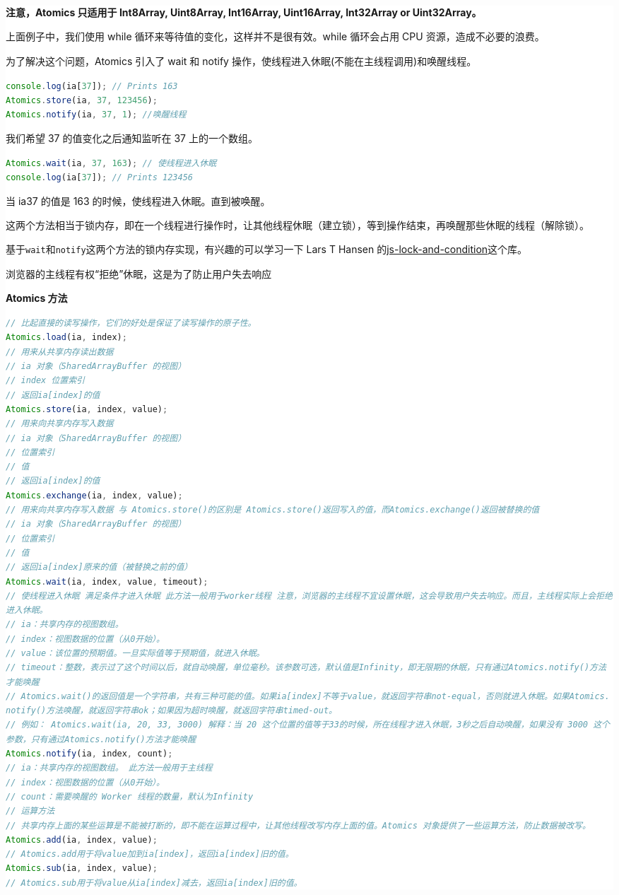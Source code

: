 **注意，Atomics 只适用于 Int8Array, Uint8Array, Int16Array, Uint16Array, Int32Array or Uint32Array。**

上面例子中，我们使用 while 循环来等待值的变化，这样并不是很有效。while 循环会占用 CPU 资源，造成不必要的浪费。

为了解决这个问题，Atomics 引入了 wait 和 notify 操作，使线程进入休眠(不能在主线程调用)和唤醒线程。

```javascript
console.log(ia[37]); // Prints 163
Atomics.store(ia, 37, 123456);
Atomics.notify(ia, 37, 1); //唤醒线程
```

我们希望 37 的值变化之后通知监听在 37 上的一个数组。

```javascript
Atomics.wait(ia, 37, 163); // 使线程进入休眠
console.log(ia[37]); // Prints 123456
```

当 ia37 的值是 163 的时候，使线程进入休眠。直到被唤醒。

这两个方法相当于锁内存，即在一个线程进行操作时，让其他线程休眠（建立锁），等到操作结束，再唤醒那些休眠的线程（解除锁）。

基于`wait`和`notify`这两个方法的锁内存实现，有兴趣的可以学习一下 Lars T Hansen 的[js-lock-and-condition](https://github.com/lars-t-hansen/js-lock-and-condition)这个库。

浏览器的主线程有权“拒绝”休眠，这是为了防止用户失去响应

**Atomics 方法**

```javascript
// 比起直接的读写操作，它们的好处是保证了读写操作的原子性。
Atomics.load(ia, index);
// 用来从共享内存读出数据
// ia 对象（SharedArrayBuffer 的视图）
// index 位置索引
// 返回ia[index]的值
Atomics.store(ia, index, value);
// 用来向共享内存写入数据
// ia 对象（SharedArrayBuffer 的视图）
// 位置索引
// 值
// 返回ia[index]的值
Atomics.exchange(ia, index, value);
// 用来向共享内存写入数据 与 Atomics.store()的区别是 Atomics.store()返回写入的值，而Atomics.exchange()返回被替换的值
// ia 对象（SharedArrayBuffer 的视图）
// 位置索引
// 值
// 返回ia[index]原来的值（被替换之前的值）
Atomics.wait(ia, index, value, timeout);
// 使线程进入休眠 满足条件才进入休眠 此方法一般用于worker线程 注意，浏览器的主线程不宜设置休眠，这会导致用户失去响应。而且，主线程实际上会拒绝进入休眠。
// ia：共享内存的视图数组。
// index：视图数据的位置（从0开始）。
// value：该位置的预期值。一旦实际值等于预期值，就进入休眠。
// timeout：整数，表示过了这个时间以后，就自动唤醒，单位毫秒。该参数可选，默认值是Infinity，即无限期的休眠，只有通过Atomics.notify()方法才能唤醒
// Atomics.wait()的返回值是一个字符串，共有三种可能的值。如果ia[index]不等于value，就返回字符串not-equal，否则就进入休眠。如果Atomics.notify()方法唤醒，就返回字符串ok；如果因为超时唤醒，就返回字符串timed-out。
// 例如： Atomics.wait(ia, 20, 33, 3000) 解释：当 20 这个位置的值等于33的时候，所在线程才进入休眠，3秒之后自动唤醒，如果没有 3000 这个参数，只有通过Atomics.notify()方法才能唤醒
Atomics.notify(ia, index, count);
// ia：共享内存的视图数组。 此方法一般用于主线程
// index：视图数据的位置（从0开始）。
// count：需要唤醒的 Worker 线程的数量，默认为Infinity
// 运算方法
// 共享内存上面的某些运算是不能被打断的，即不能在运算过程中，让其他线程改写内存上面的值。Atomics 对象提供了一些运算方法，防止数据被改写。
Atomics.add(ia, index, value);
// Atomics.add用于将value加到ia[index]，返回ia[index]旧的值。
Atomics.sub(ia, index, value);
// Atomics.sub用于将value从ia[index]减去，返回ia[index]旧的值。
```